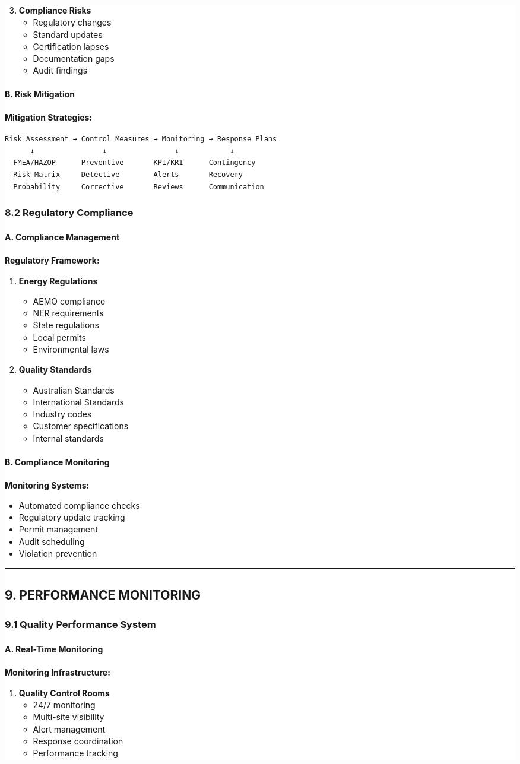 3. **Compliance Risks**
   - Regulatory changes
   - Standard updates
   - Certification lapses
   - Documentation gaps
   - Audit findings

#### B. Risk Mitigation
**Mitigation Strategies:**
```
Risk Assessment → Control Measures → Monitoring → Response Plans
      ↓                ↓                ↓            ↓
  FMEA/HAZOP      Preventive       KPI/KRI      Contingency
  Risk Matrix     Detective        Alerts       Recovery
  Probability     Corrective       Reviews      Communication
```

### 8.2 Regulatory Compliance

#### A. Compliance Management
**Regulatory Framework:**
1. **Energy Regulations**
   - AEMO compliance
   - NER requirements
   - State regulations
   - Local permits
   - Environmental laws

2. **Quality Standards**
   - Australian Standards
   - International Standards
   - Industry codes
   - Customer specifications
   - Internal standards

#### B. Compliance Monitoring
**Monitoring Systems:**
- Automated compliance checks
- Regulatory update tracking
- Permit management
- Audit scheduling
- Violation prevention

---

## 9. PERFORMANCE MONITORING

### 9.1 Quality Performance System

#### A. Real-Time Monitoring
**Monitoring Infrastructure:**
1. **Quality Control Rooms**
   - 24/7 monitoring
   - Multi-site visibility
   - Alert management
   - Response coordination
   - Performance tracking
